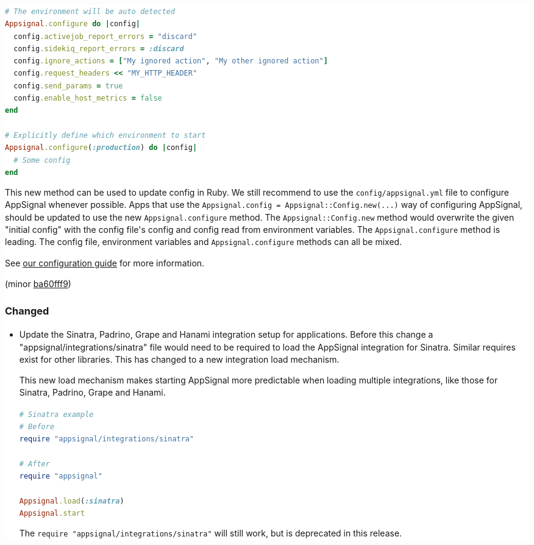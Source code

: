   ```ruby
  # The environment will be auto detected
  Appsignal.configure do |config|
    config.activejob_report_errors = "discard"
    config.sidekiq_report_errors = :discard
    config.ignore_actions = ["My ignored action", "My other ignored action"]
    config.request_headers << "MY_HTTP_HEADER"
    config.send_params = true
    config.enable_host_metrics = false
  end

  # Explicitly define which environment to start
  Appsignal.configure(:production) do |config|
    # Some config
  end
  ```

  This new method can be used to update config in Ruby. We still recommend to use the `config/appsignal.yml` file to configure AppSignal whenever possible. Apps that use the `Appsignal.config = Appsignal::Config.new(...)` way of configuring AppSignal, should be updated to use the new `Appsignal.configure` method. The `Appsignal::Config.new` method would overwrite the given "initial config" with the config file's config and config read from environment variables. The `Appsignal.configure` method is leading. The config file, environment variables and `Appsignal.configure` methods can all be mixed.

  See [our configuration guide](https://docs.appsignal.com/ruby/configuration.html) for more information.

  (minor [ba60fff9](https://github.com/appsignal/appsignal-ruby/commit/ba60fff9fa5087c78e171a0608beba882e1a4c92))

### Changed

- Update the Sinatra, Padrino, Grape and Hanami integration setup for applications. Before this change a "appsignal/integrations/sinatra" file would need to be required to load the AppSignal integration for Sinatra. Similar requires exist for other libraries. This has changed to a new integration load mechanism.

  This new load mechanism makes starting AppSignal more predictable when loading multiple integrations, like those for Sinatra, Padrino, Grape and Hanami.

  ```ruby
  # Sinatra example
  # Before
  require "appsignal/integrations/sinatra"

  # After
  require "appsignal"

  Appsignal.load(:sinatra)
  Appsignal.start
  ```

  The `require "appsignal/integrations/sinatra"` will still work, but is deprecated in this release.


[upgrade3]: https://docs.appsignal.com/ruby/installation/upgrade-from-2-to-3.html